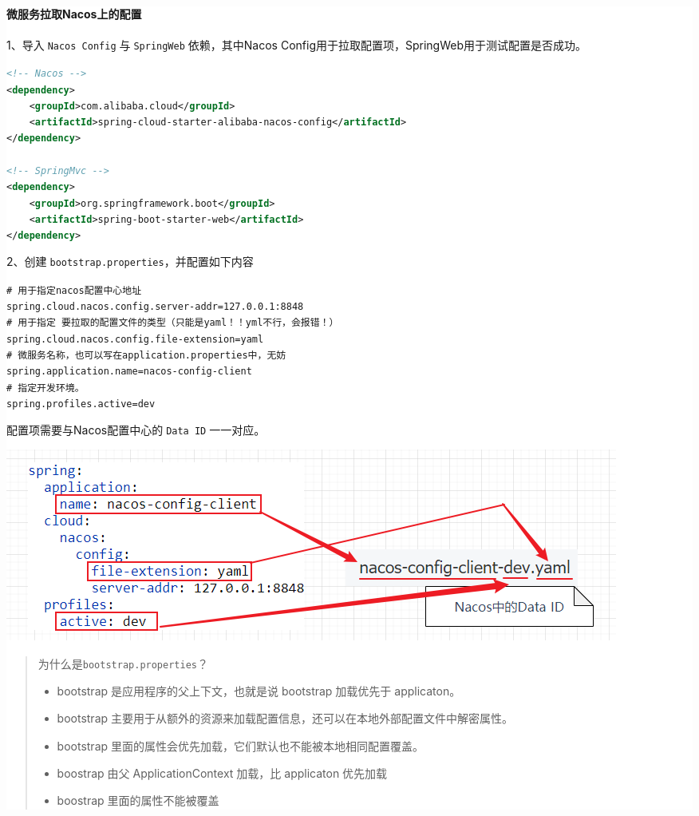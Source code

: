 #### 微服务拉取Nacos上的配置

1、导入 `Nacos Config` 与 `SpringWeb` 依赖，其中Nacos Config用于拉取配置项，SpringWeb用于测试配置是否成功。

```xml
<!-- Nacos -->
<dependency>
    <groupId>com.alibaba.cloud</groupId>
    <artifactId>spring-cloud-starter-alibaba-nacos-config</artifactId>
</dependency>

<!-- SpringMvc -->
<dependency>
    <groupId>org.springframework.boot</groupId>
    <artifactId>spring-boot-starter-web</artifactId>
</dependency>
```

2、创建 `bootstrap.properties`，并配置如下内容

```properties
# 用于指定nacos配置中心地址
spring.cloud.nacos.config.server-addr=127.0.0.1:8848
# 用于指定 要拉取的配置文件的类型（只能是yaml！！yml不行，会报错！）
spring.cloud.nacos.config.file-extension=yaml
# 微服务名称，也可以写在application.properties中，无妨
spring.application.name=nacos-config-client
# 指定开发环境。
spring.profiles.active=dev
```

配置项需要与Nacos配置中心的 `Data ID` 一一对应。

![image-20201207183138140](_images/image-20201207183138140.png)

>   为什么是`bootstrap.properties`？
>
>   -   bootstrap 是应用程序的父上下文，也就是说 bootstrap 加载优先于 applicaton。
>
>   -   bootstrap 主要用于从额外的资源来加载配置信息，还可以在本地外部配置文件中解密属性。
>
>   -   bootstrap 里面的属性会优先加载，它们默认也不能被本地相同配置覆盖。
>   -   boostrap 由父 ApplicationContext 加载，比 applicaton 优先加载
>   -   boostrap 里面的属性不能被覆盖
